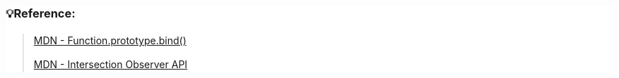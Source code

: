 ### 💡Reference:

> [MDN - Function.prototype.bind()](https://developer.mozilla.org/en-US/docs/Web/JavaScript/Reference/Global_Objects/Function/bind)
>
> [](https://developer.mozilla.org/en-US/docs/Glossary/Asynchronous)
>
> [MDN - Intersection Observer API](https://developer.mozilla.org/en-US/docs/Web/API/Intersection_Observer_API)
